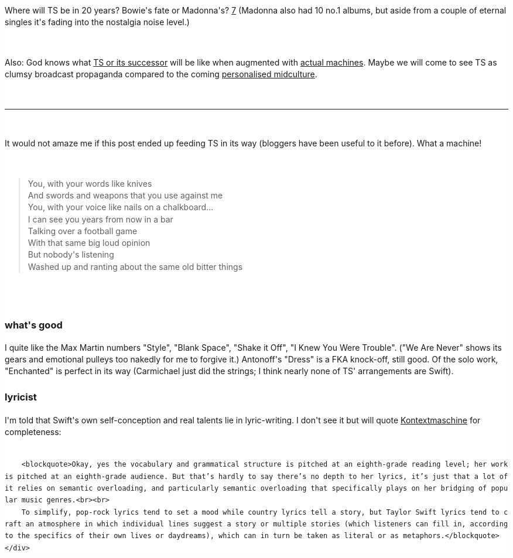 

Where will TS be in 20 years? Bowie's fate or Madonna's? <a href="#fn:7" id="fnref:7">7</a> (Madonna also had 10 no.1 albums, but aside from a couple of eternal singles it's fading into the nostalgia noise level.)

<br>

Also: God knows what <a href="{{grimes}}">TS or its successor</a> will be like when augmented with <a href="{{elf}}">actual machines</a>. Maybe we will come to see TS as clumsy broadcast propaganda compared to the coming <a href="{{hyper}}">personalised midculture</a>.







<br>

<hr />

<br>

It would not amaze me if this post ended up feeding TS in its way (bloggers have been useful to it before). What a machine!

<br>

> You, with your words like knives<br>
And swords and weapons that you use against me<br>
You, with your voice like nails on a chalkboard...<br>
I can see you years from now in a bar<br>
Talking over a football game<br>
With that same big loud opinion<br>
But nobody's listening<br>
Washed up and ranting about the same old bitter things

<br>
<br>


<div class="accordion">
    <h3>what's good</h3>
    <div>
        I quite like the Max Martin numbers "Style", "Blank Space", "Shake it Off", "I Knew You Were Trouble". ("We Are Never" shows its gears and emotional pulleys too nakedly for me to forgive it.) Antonoff's "Dress" is a FKA knock-off, still good. Of the solo work, "Enchanted" is perfect in its way (Carmichael just did the strings; I think nearly none of TS' arrangements are Swift).
    </div>
    <!--  -->
    <h3>lyricist</h3>
    <div>
        I'm told that Swift's own self-conception and real talents lie in lyric-writing. I don't see it but will quote <a href="{{kontext}}">Kontextmaschine</a> for completeness:
        <br><br>

        <blockquote>Okay, yes the vocabulary and grammatical structure is pitched at an eighth-grade reading level; her work is pitched at an eighth-grade audience. But that’s hardly to say there’s no depth to her lyrics, it’s just that a lot of it relies on semantic overloading, and particularly semantic overloading that specifically plays on her bridging of popular music genres.<br><br>
        To simplify, pop-rock lyrics tend to set a mood while country lyrics tell a story, but Taylor Swift lyrics tend to craft an atmosphere in which individual lines suggest a story or multiple stories (which listeners can fill in, according to the specifics of their own lives or daydreams), which can in turn be taken as literal or as metaphors.</blockquote>
    </div>
</div>
